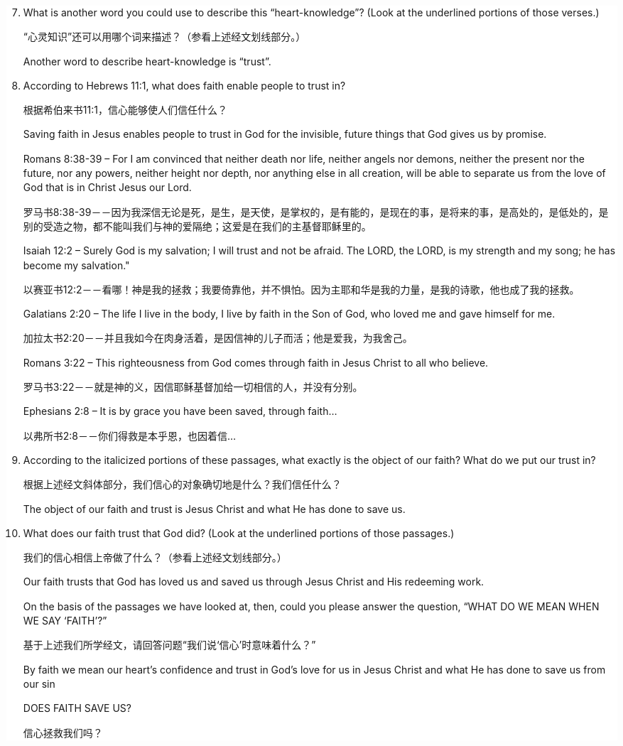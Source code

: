 7. What is another word you could use to describe this “heart-knowledge”?  (Look at the underlined portions of those verses.)

      “心灵知识”还可以用哪个词来描述？（参看上述经文划线部分。）

      Another word to describe heart-knowledge is “trust”.

8. According to Hebrews 11:1, what does faith enable people to trust in?

      根据希伯来书11:1，信心能够使人们信任什么？

      Saving faith in Jesus enables people to trust in God for the invisible, future things that God gives us by promise.

      Romans 8:38-39 – For I am convinced that neither death nor life, neither angels nor demons, neither the present nor the future, nor any powers, neither height nor depth, nor anything else in all creation, will be able to separate us from the love of God that is in Christ Jesus our Lord.

      罗马书8:38-39－－因为我深信无论是死，是生，是天使，是掌权的，是有能的，是现在的事，是将来的事，是高处的，是低处的，是别的受造之物，都不能叫我们与神的爱隔绝；这爱是在我们的主基督耶稣里的。

      Isaiah 12:2 – Surely God is my salvation; I will trust and not be afraid. The LORD, the LORD, is my strength and my song; he has become my salvation."

      以赛亚书12:2－－看哪！神是我的拯救；我要倚靠他，并不惧怕。因为主耶和华是我的力量，是我的诗歌，他也成了我的拯救。

      Galatians 2:20 – The life I live in the body, I live by faith in the Son of God, who loved me and gave himself for me.

      加拉太书2:20－－并且我如今在肉身活着，是因信神的儿子而活；他是爱我，为我舍己。

      Romans 3:22 – This righteousness from God comes through faith in Jesus Christ to all who believe.

      罗马书3:22－－就是神的义，因信耶稣基督加给一切相信的人，并没有分别。

      Ephesians 2:8 – It is by grace you have been saved, through faith…

      以弗所书2:8－－你们得救是本乎恩，也因着信…

9. According to the italicized portions of these passages, what exactly is the object of our faith?  What do we put our trust in?

      根据上述经文斜体部分，我们信心的对象确切地是什么？我们信任什么？

      The object of our faith and trust  is Jesus Christ and what He has done to save us.  

10. What does our faith trust that God did?  (Look at the underlined portions of those passages.)

      我们的信心相信上帝做了什么？（参看上述经文划线部分。）

      Our faith trusts that God  has loved us and saved us through Jesus Christ and His redeeming work.

      On the basis of the passages we have looked at, then, could you please answer the question, “WHAT DO WE MEAN WHEN WE SAY ‘FAITH’?”

      基于上述我们所学经文，请回答问题“我们说‘信心’时意味着什么？”

      By faith we mean our heart’s confidence and trust in God’s love for us in Jesus Christ and what He has done to save us from our sin

      DOES FAITH SAVE US?

      信心拯救我们吗？
